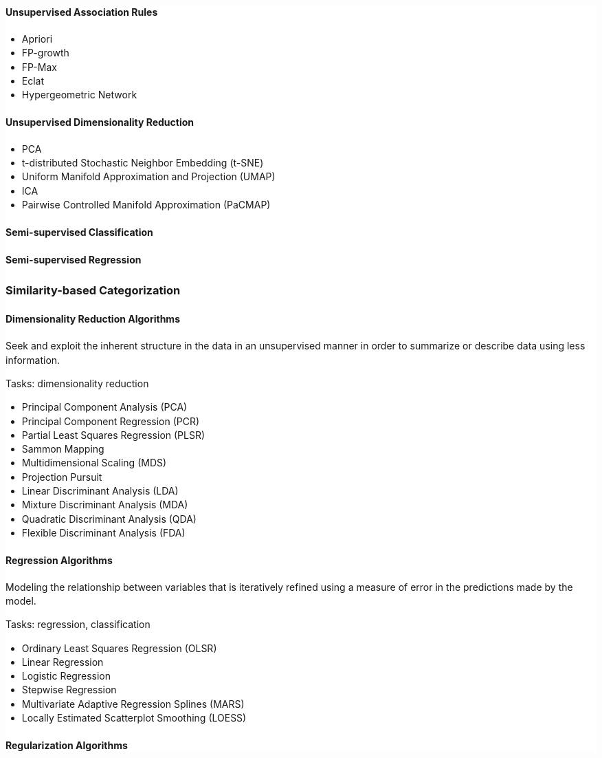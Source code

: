 #### Unsupervised Association Rules

- Apriori  
- FP-growth
- FP-Max
- Eclat
- Hypergeometric Network

#### Unsupervised Dimensionality Reduction

- PCA
- t-distributed Stochastic Neighbor Embedding (t-SNE)
- Uniform Manifold Approximation and Projection (UMAP)
- ICA
- Pairwise Controlled Manifold Approximation (PaCMAP)

#### Semi-supervised Classification

#### Semi-supervised Regression

### Similarity-based Categorization

#### Dimensionality Reduction Algorithms

Seek and exploit the inherent structure in the data in an unsupervised manner in order to summarize or describe data using less information.

Tasks: dimensionality reduction

- Principal Component Analysis (PCA)
- Principal Component Regression (PCR)
- Partial Least Squares Regression (PLSR)
- Sammon Mapping
- Multidimensional Scaling (MDS)
- Projection Pursuit
- Linear Discriminant Analysis (LDA)
- Mixture Discriminant Analysis (MDA)
- Quadratic Discriminant Analysis (QDA)
- Flexible Discriminant Analysis (FDA)

#### Regression Algorithms

Modeling the relationship between variables that is iteratively refined using a measure of error in the predictions made by the model.

Tasks: regression, classification

- Ordinary Least Squares Regression (OLSR)
- Linear Regression
- Logistic Regression
- Stepwise Regression
- Multivariate Adaptive Regression Splines (MARS)
- Locally Estimated Scatterplot Smoothing (LOESS)

#### Regularization Algorithms

